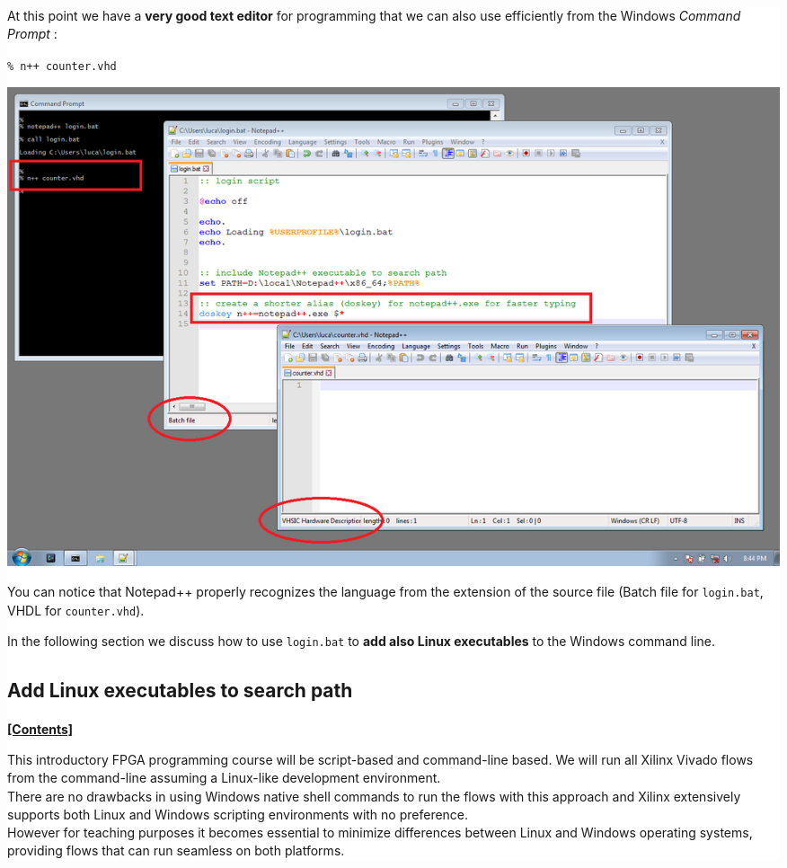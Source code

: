 At this point we have a **very good text editor** for programming that we can also use efficiently from the
Windows _Command Prompt_ :

```
% n++ counter.vhd
```


![](./pictures/windows/doskey.png)


You can notice that Notepad++ properly recognizes the language from the extension of the source file
(Batch file for `login.bat`, VHDL for `counter.vhd`).

In the following section we discuss how to use `login.bat` to **add also Linux executables**
to the Windows command line.


## Add Linux executables to search path
[**[Contents]**](#contents)

This introductory FPGA programming course will
be script-based and command-line based. We will run all Xilinx Vivado flows
from the command-line assuming a Linux-like development environment.<br/>
There are no drawbacks in using Windows native shell commands to run
the flows with this approach and Xilinx extensively supports both Linux and Windows scripting
environments with no preference.<br/>
However for teaching purposes it becomes essential to minimize differences between
Linux and Windows operating systems, providing flows that can run seamless on both platforms.
